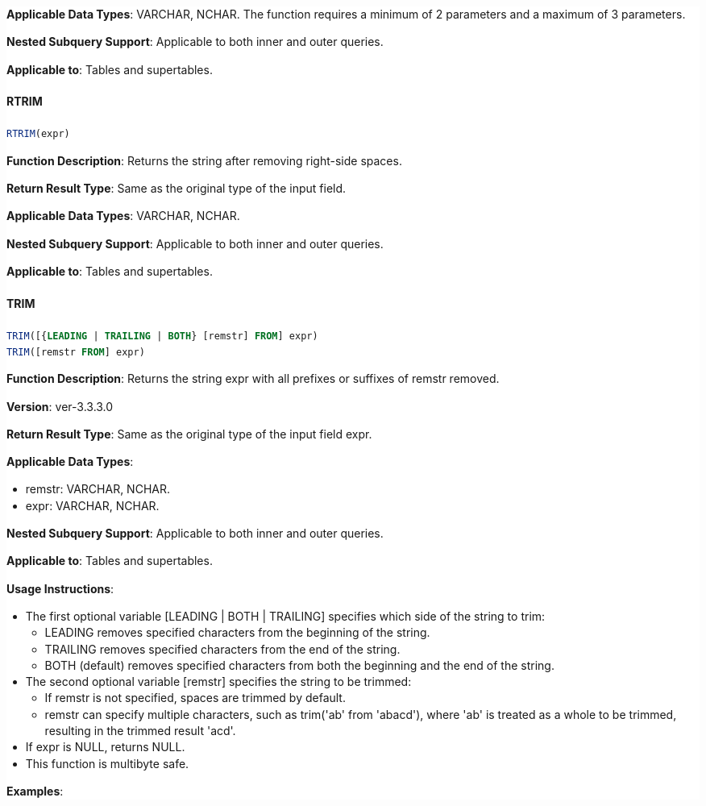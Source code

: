 **Applicable Data Types**: VARCHAR, NCHAR. The function requires a minimum of 2 parameters and a maximum of 3 parameters.

**Nested Subquery Support**: Applicable to both inner and outer queries.

**Applicable to**: Tables and supertables.

#### RTRIM

```sql
RTRIM(expr)
```

**Function Description**: Returns the string after removing right-side spaces.

**Return Result Type**: Same as the original type of the input field.

**Applicable Data Types**: VARCHAR, NCHAR.

**Nested Subquery Support**: Applicable to both inner and outer queries.

**Applicable to**: Tables and supertables.

#### TRIM

```sql
TRIM([{LEADING | TRAILING | BOTH} [remstr] FROM] expr)
TRIM([remstr FROM] expr)
```

**Function Description**: Returns the string expr with all prefixes or suffixes of remstr removed.

**Version**: ver-3.3.3.0

**Return Result Type**: Same as the original type of the input field expr.

**Applicable Data Types**:

- remstr: VARCHAR, NCHAR.
- expr: VARCHAR, NCHAR.

**Nested Subquery Support**: Applicable to both inner and outer queries.

**Applicable to**: Tables and supertables.

**Usage Instructions**:

- The first optional variable [LEADING | BOTH | TRAILING] specifies which side of the string to trim:
  - LEADING removes specified characters from the beginning of the string.
  - TRAILING removes specified characters from the end of the string.
  - BOTH (default) removes specified characters from both the beginning and the end of the string.
- The second optional variable [remstr] specifies the string to be trimmed:
  - If remstr is not specified, spaces are trimmed by default.
  - remstr can specify multiple characters, such as trim('ab' from 'abacd'), where 'ab' is treated as a whole to be trimmed, resulting in the trimmed result 'acd'.
- If expr is NULL, returns NULL.
- This function is multibyte safe.

**Examples**:
